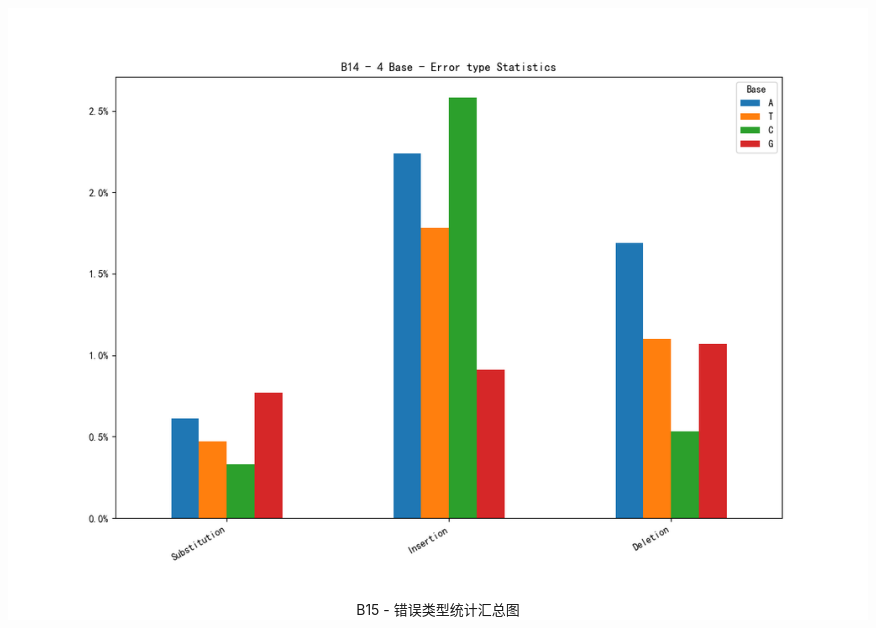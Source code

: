 ![Fig 1-3-3](imgs/error_type_statistics_B14.png)


<div style="text-align: center;">
B15 - 错误类型统计汇总图
</div>
